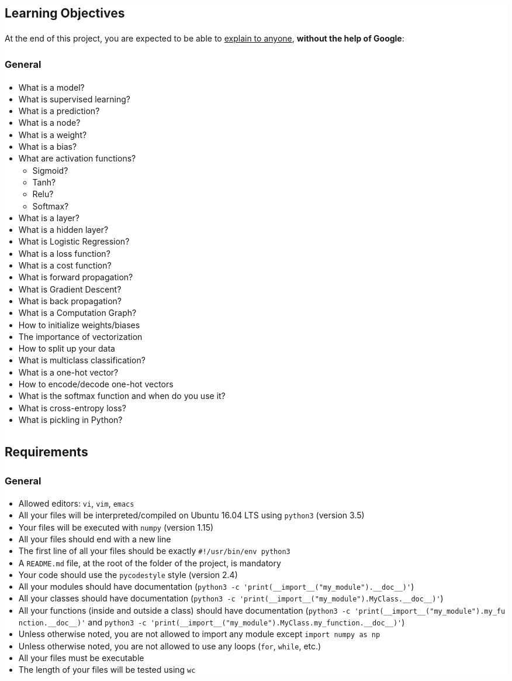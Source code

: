 ## Learning Objectives

At the end of this project, you are expected to be able to  [explain to anyone](https://intranet.hbtn.io/rltoken/JwVPSpHQajVf_SxzkR4LaQ "explain to anyone"),  **without the help of Google**:

### General

-   What is a model?
-   What is supervised learning?
-   What is a prediction?
-   What is a node?
-   What is a weight?
-   What is a bias?
-   What are activation functions?
    -   Sigmoid?
    -   Tanh?
    -   Relu?
    -   Softmax?
-   What is a layer?
-   What is a hidden layer?
-   What is Logistic Regression?
-   What is a loss function?
-   What is a cost function?
-   What is forward propagation?
-   What is Gradient Descent?
-   What is back propagation?
-   What is a Computation Graph?
-   How to initialize weights/biases
-   The importance of vectorization
-   How to split up your data
-   What is multiclass classification?
-   What is a one-hot vector?
-   How to encode/decode one-hot vectors
-   What is the softmax function and when do you use it?
-   What is cross-entropy loss?
-   What is pickling in Python?

## Requirements

### General

-   Allowed editors:  `vi`,  `vim`,  `emacs`
-   All your files will be interpreted/compiled on Ubuntu 16.04 LTS using  `python3`  (version 3.5)
-   Your files will be executed with  `numpy`  (version 1.15)
-   All your files should end with a new line
-   The first line of all your files should be exactly  `#!/usr/bin/env python3`
-   A  `README.md`  file, at the root of the folder of the project, is mandatory
-   Your code should use the  `pycodestyle`  style (version 2.4)
-   All your modules should have documentation (`python3 -c 'print(__import__("my_module").__doc__)'`)
-   All your classes should have documentation (`python3 -c 'print(__import__("my_module").MyClass.__doc__)'`)
-   All your functions (inside and outside a class) should have documentation (`python3 -c 'print(__import__("my_module").my_function.__doc__)'`  and  `python3 -c 'print(__import__("my_module").MyClass.my_function.__doc__)'`)
-   Unless otherwise noted, you are not allowed to import any module except  `import numpy as np`
-   Unless otherwise noted, you are not allowed to use any loops (`for`,  `while`, etc.)
-   All your files must be executable
-   The length of your files will be tested using  `wc`
